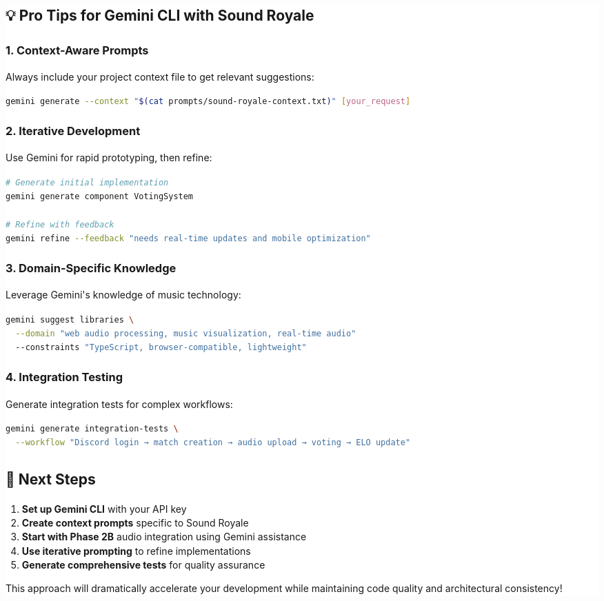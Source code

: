 ## 💡 Pro Tips for Gemini CLI with Sound Royale

### **1. Context-Aware Prompts**
Always include your project context file to get relevant suggestions:
```bash
gemini generate --context "$(cat prompts/sound-royale-context.txt)" [your_request]
```

### **2. Iterative Development**
Use Gemini for rapid prototyping, then refine:
```bash
# Generate initial implementation
gemini generate component VotingSystem

# Refine with feedback
gemini refine --feedback "needs real-time updates and mobile optimization"
```

### **3. Domain-Specific Knowledge**
Leverage Gemini's knowledge of music technology:
```bash
gemini suggest libraries \
  --domain "web audio processing, music visualization, real-time audio"
  --constraints "TypeScript, browser-compatible, lightweight"
```

### **4. Integration Testing**
Generate integration tests for complex workflows:
```bash
gemini generate integration-tests \
  --workflow "Discord login → match creation → audio upload → voting → ELO update"
```

## 🚀 Next Steps

1. **Set up Gemini CLI** with your API key
2. **Create context prompts** specific to Sound Royale
3. **Start with Phase 2B** audio integration using Gemini assistance
4. **Use iterative prompting** to refine implementations
5. **Generate comprehensive tests** for quality assurance

This approach will dramatically accelerate your development while maintaining code quality and architectural consistency!
